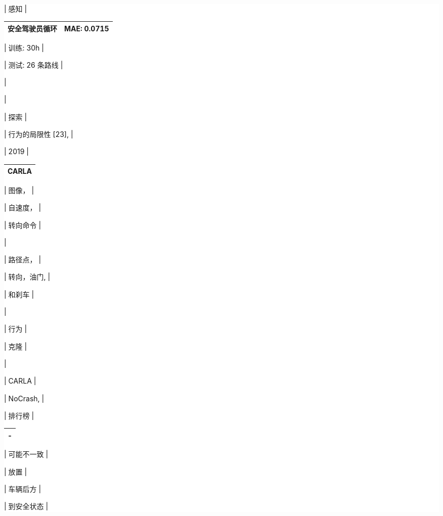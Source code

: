 &#124; 感知 &#124;

| 安全驾驶员循环 | MAE: 0.0715 |
| --- | --- |

&#124; 训练: 30h &#124;

&#124; 测试: 26 条路线 &#124;

|

|

&#124; 探索 &#124;

&#124; 行为的局限性 [23], &#124;

&#124; 2019 &#124;

| CARLA |
| --- |

&#124; 图像， &#124;

&#124; 自速度， &#124;

&#124; 转向命令 &#124;

|

&#124; 路径点， &#124;

&#124; 转向，油门, &#124;

&#124; 和刹车 &#124;

|

&#124; 行为 &#124;

&#124; 克隆 &#124;

|

&#124; CARLA &#124;

&#124; NoCrash, &#124;

&#124; 排行榜 &#124;

| - |
| --- |

&#124; 可能不一致 &#124;

&#124; 放置 &#124;

&#124; 车辆后方 &#124;

&#124; 到安全状态 &#124;
